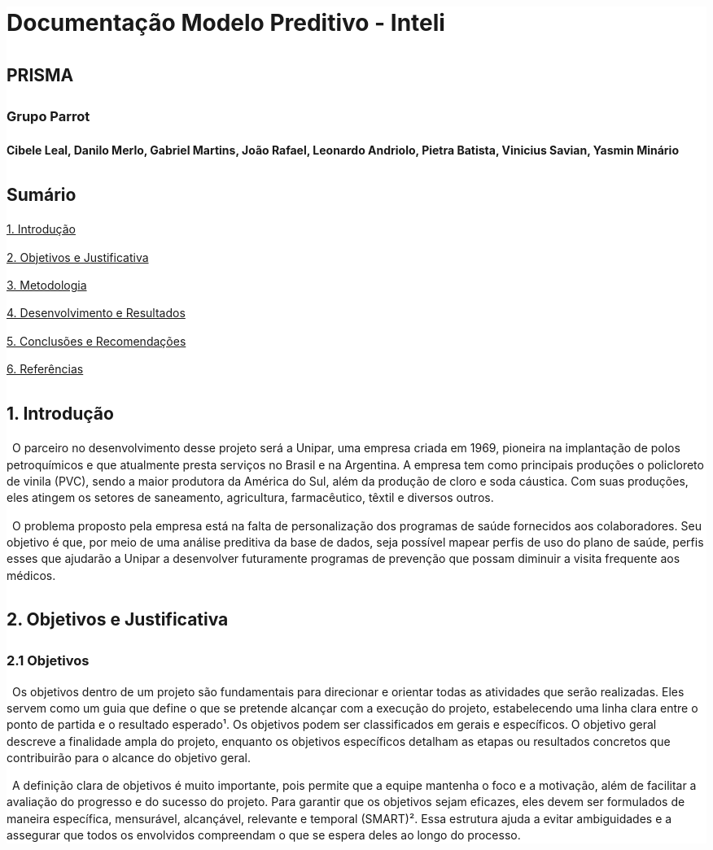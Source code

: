 # Documentação Modelo Preditivo - Inteli

## PRISMA 

### Grupo Parrot
#### Cibele Leal, Danilo Merlo, Gabriel Martins, João Rafael, Leonardo Andriolo, Pietra Batista, Vinicius Savian, Yasmin Minário

## Sumário
[1. Introdução](#c1)

[2. Objetivos e Justificativa](#c2)

[3. Metodologia](#c3)

[4. Desenvolvimento e Resultados](#c4)

[5. Conclusões e Recomendações](#c5)

[6. Referências](#c6)


## <a name="c1"></a>1. Introdução

&ensp;O parceiro no desenvolvimento desse projeto será a Unipar, uma empresa criada em 1969, pioneira na implantação de polos petroquímicos e que atualmente presta serviços no Brasil e na Argentina. A empresa tem como principais produções o policloreto de vinila (PVC), sendo a maior produtora da América do Sul, além da produção de cloro e soda cáustica. Com suas produções, eles atingem os setores de saneamento, agricultura, farmacêutico, têxtil e diversos outros.

&ensp;O problema proposto pela empresa está na falta de personalização dos programas de saúde fornecidos aos colaboradores. Seu objetivo é que, por meio de uma análise preditiva da base de dados, seja possível mapear perfis de uso do plano de saúde, perfis esses que ajudarão a Unipar a desenvolver futuramente programas de prevenção que possam diminuir a visita frequente aos médicos.

## <a name="c2"></a>2. Objetivos e Justificativa
### 2.1 Objetivos

&ensp;Os objetivos dentro de um projeto são fundamentais para direcionar e orientar todas as atividades que serão realizadas. Eles servem como um guia que define o que se pretende alcançar com a execução do projeto, estabelecendo uma linha clara entre o ponto de partida e o resultado esperado¹. Os objetivos podem ser classificados em gerais e específicos. O objetivo geral descreve a finalidade ampla do projeto, enquanto os objetivos específicos detalham as etapas ou resultados concretos que contribuirão para o alcance do objetivo geral.

&ensp;A definição clara de objetivos é muito importante, pois permite que a equipe mantenha o foco e a motivação, além de facilitar a avaliação do progresso e do sucesso do projeto. Para garantir que os objetivos sejam eficazes, eles devem ser formulados de maneira específica, mensurável, alcançável, relevante e temporal (SMART)². Essa estrutura ajuda a evitar ambiguidades e a assegurar que todos os envolvidos compreendam o que se espera deles ao longo do processo.
